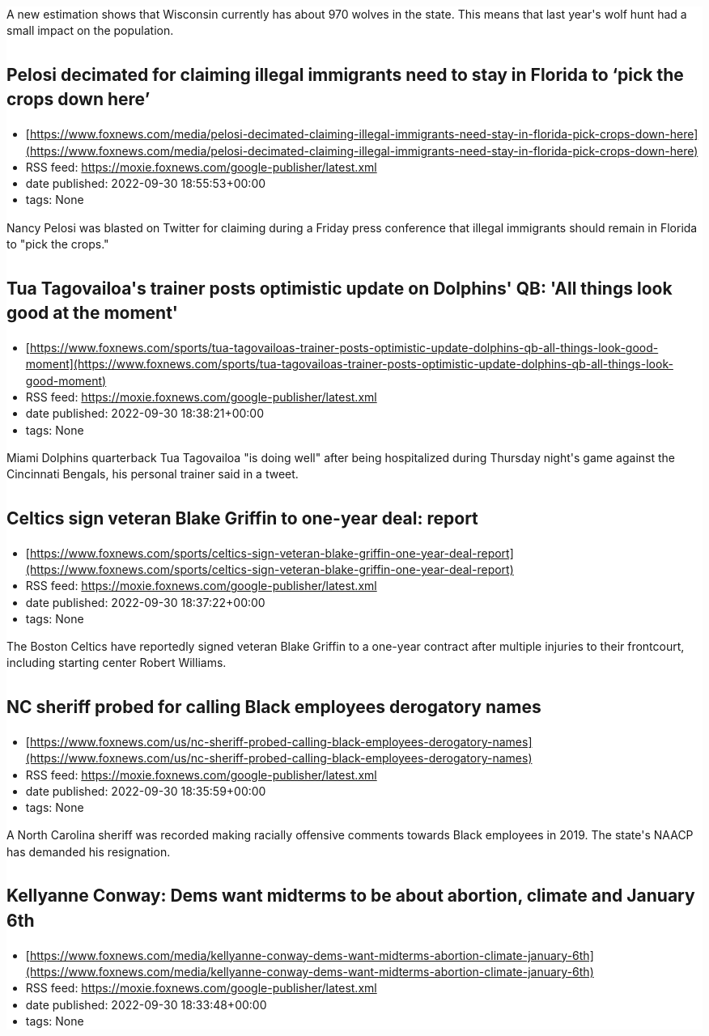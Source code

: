 A new estimation shows that Wisconsin currently has about 970 wolves in the state. This means that last year's wolf hunt had a small impact on the population.

## Pelosi decimated for claiming illegal immigrants need to stay in Florida to ‘pick the crops down here’
 - [https://www.foxnews.com/media/pelosi-decimated-claiming-illegal-immigrants-need-stay-in-florida-pick-crops-down-here](https://www.foxnews.com/media/pelosi-decimated-claiming-illegal-immigrants-need-stay-in-florida-pick-crops-down-here)
 - RSS feed: https://moxie.foxnews.com/google-publisher/latest.xml
 - date published: 2022-09-30 18:55:53+00:00
 - tags: None

Nancy Pelosi was blasted on Twitter for claiming during a Friday press conference that illegal immigrants should remain in Florida to "pick the crops."

## Tua Tagovailoa's trainer posts optimistic update on Dolphins' QB: 'All things look good at the moment'
 - [https://www.foxnews.com/sports/tua-tagovailoas-trainer-posts-optimistic-update-dolphins-qb-all-things-look-good-moment](https://www.foxnews.com/sports/tua-tagovailoas-trainer-posts-optimistic-update-dolphins-qb-all-things-look-good-moment)
 - RSS feed: https://moxie.foxnews.com/google-publisher/latest.xml
 - date published: 2022-09-30 18:38:21+00:00
 - tags: None

Miami Dolphins quarterback Tua Tagovailoa "is doing well" after being hospitalized during Thursday night's game against the Cincinnati Bengals, his personal trainer said in a tweet.

## Celtics sign veteran Blake Griffin to one-year deal: report
 - [https://www.foxnews.com/sports/celtics-sign-veteran-blake-griffin-one-year-deal-report](https://www.foxnews.com/sports/celtics-sign-veteran-blake-griffin-one-year-deal-report)
 - RSS feed: https://moxie.foxnews.com/google-publisher/latest.xml
 - date published: 2022-09-30 18:37:22+00:00
 - tags: None

The Boston Celtics have reportedly signed veteran Blake Griffin to a one-year contract after multiple injuries to their frontcourt, including starting center Robert Williams.

## NC sheriff probed for calling Black employees derogatory names
 - [https://www.foxnews.com/us/nc-sheriff-probed-calling-black-employees-derogatory-names](https://www.foxnews.com/us/nc-sheriff-probed-calling-black-employees-derogatory-names)
 - RSS feed: https://moxie.foxnews.com/google-publisher/latest.xml
 - date published: 2022-09-30 18:35:59+00:00
 - tags: None

A North Carolina sheriff was recorded making racially offensive comments towards Black employees in 2019. The state's NAACP has demanded his resignation.

## Kellyanne Conway: Dems want midterms to be about abortion, climate and January 6th
 - [https://www.foxnews.com/media/kellyanne-conway-dems-want-midterms-abortion-climate-january-6th](https://www.foxnews.com/media/kellyanne-conway-dems-want-midterms-abortion-climate-january-6th)
 - RSS feed: https://moxie.foxnews.com/google-publisher/latest.xml
 - date published: 2022-09-30 18:33:48+00:00
 - tags: None
